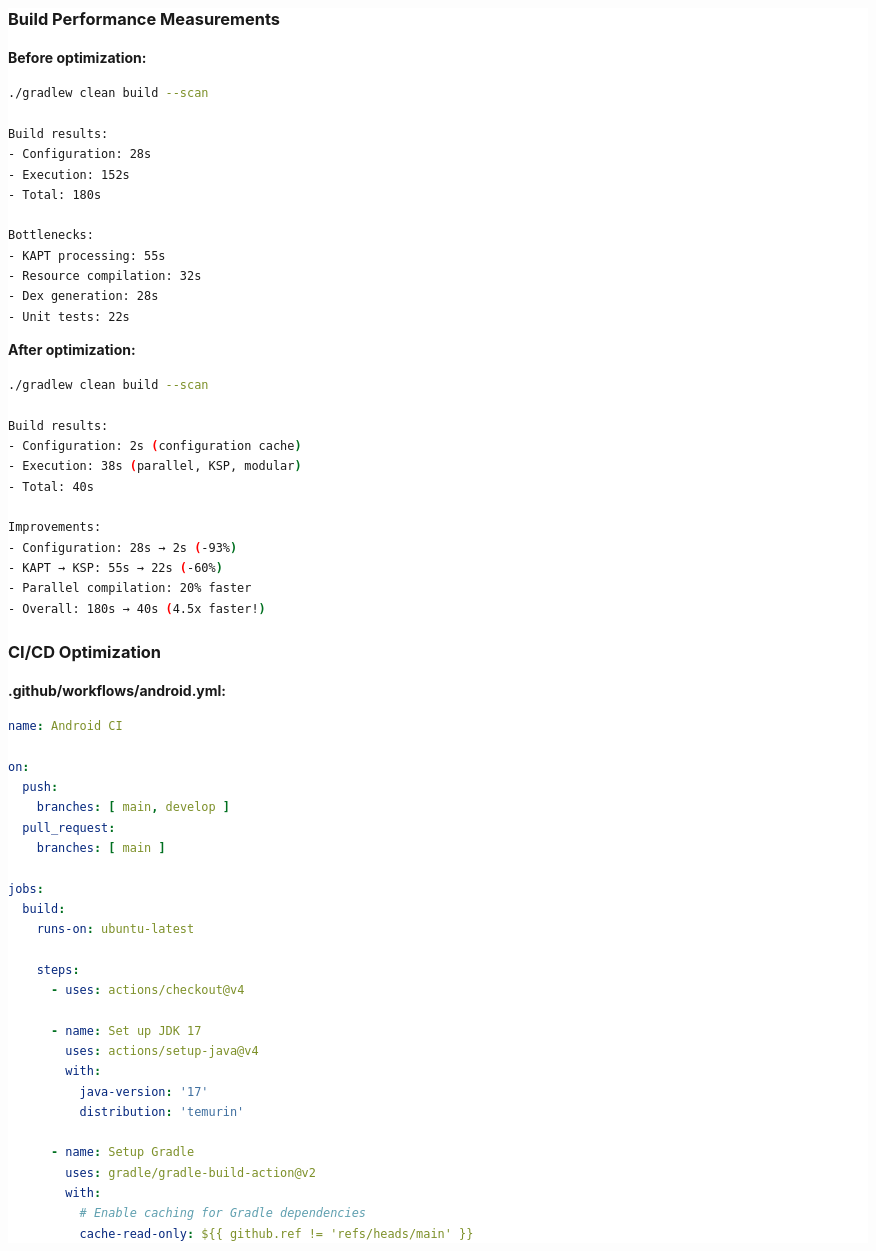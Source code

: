 ### Build Performance Measurements

**Before optimization:**
```bash
./gradlew clean build --scan

Build results:
- Configuration: 28s
- Execution: 152s
- Total: 180s

Bottlenecks:
- KAPT processing: 55s
- Resource compilation: 32s
- Dex generation: 28s
- Unit tests: 22s
```

**After optimization:**
```bash
./gradlew clean build --scan

Build results:
- Configuration: 2s (configuration cache)
- Execution: 38s (parallel, KSP, modular)
- Total: 40s

Improvements:
- Configuration: 28s → 2s (-93%)
- KAPT → KSP: 55s → 22s (-60%)
- Parallel compilation: 20% faster
- Overall: 180s → 40s (4.5x faster!)
```

### CI/CD Optimization

**.github/workflows/android.yml:**
```yaml
name: Android CI

on:
  push:
    branches: [ main, develop ]
  pull_request:
    branches: [ main ]

jobs:
  build:
    runs-on: ubuntu-latest

    steps:
      - uses: actions/checkout@v4

      - name: Set up JDK 17
        uses: actions/setup-java@v4
        with:
          java-version: '17'
          distribution: 'temurin'

      - name: Setup Gradle
        uses: gradle/gradle-build-action@v2
        with:
          # Enable caching for Gradle dependencies
          cache-read-only: ${{ github.ref != 'refs/heads/main' }}

```